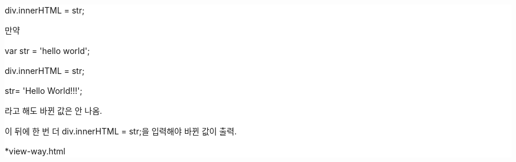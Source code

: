 div.innerHTML = str;

만약 

var str = 'hello world';

div.innerHTML = str;

str= 'Hello World!!!';

라고 해도 바뀐 값은 안 나옴.

이 뒤에 한 번 더 div.innerHTML = str;을 입력해야 바뀐 값이 출력. 


*view-way.html

<div id="app"></div>
    <script>
        var div = document.querySelector('#app');
        var viewModel = {};

        //객체의 동작을 재정의
        //Object.defineProperty('대상 객체, 객체의 속성, {
            //정의할 내용
        //});

        Object.defineProperty(viewModel, 'str',{
            //속성에 접근했을 때의 동작을 정의
            get: function(){
                console.log('접근');
            },
            //속성에 값을 할당했을 때의 동작을 정의
            set: function(newValue){
                console.log('할당', newValue);
                //이 부분을 넣어야 콘솔에 값 입력 시 화면에 출력
                div.innerHTML = newValue;
            }
        })
    </script>


*(render 이용) 즉시실행함수 코드, 위의 예시와 결과는 같음

 <script>
        var div = document.querySelector('#app');
        var viewModel = {};

        //객체의 동작을 재정의한다
        //Object.defineProperty('대상 객체, 객체의 속성, {
        //정의할 내용
        //});
        //즉시실행함수
        (function () {
            function init() {
                Object.defineProperty(viewModel, 'str', {
                    //속성에 접근했을 때의 동작을 정의
                    get: function () {
                        console.log('접근');
                    },
                    //속성에 값을 할당했을 때의 동작을 정의
                    set: function (newValue) {
                        console.log('할당', newValue);
                        //이 부분을 넣어야 콘솔에 값 입력 시 화면에 출력
                        render(newValue);
                    }
                })
            }
